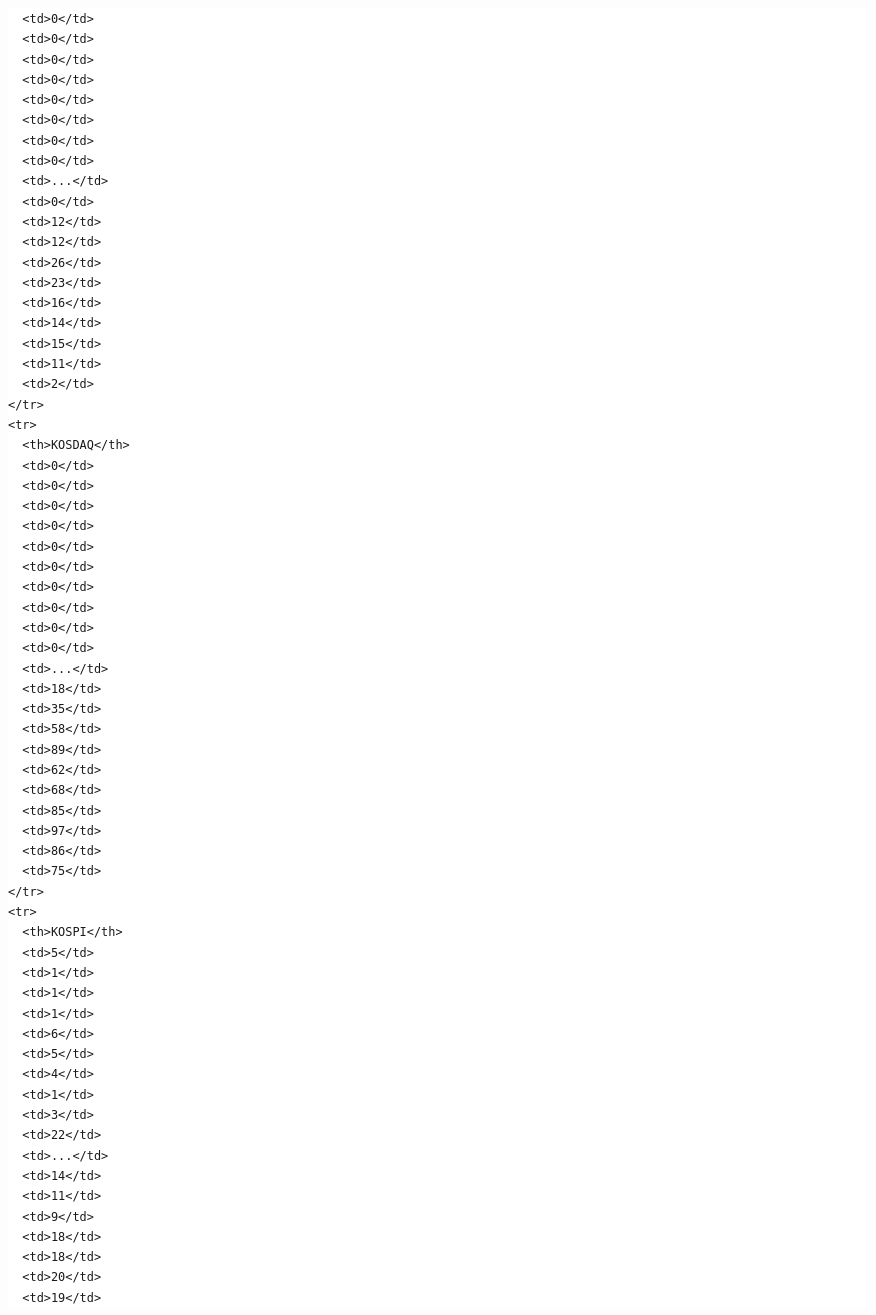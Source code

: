       <td>0</td>
      <td>0</td>
      <td>0</td>
      <td>0</td>
      <td>0</td>
      <td>0</td>
      <td>0</td>
      <td>0</td>
      <td>...</td>
      <td>0</td>
      <td>12</td>
      <td>12</td>
      <td>26</td>
      <td>23</td>
      <td>16</td>
      <td>14</td>
      <td>15</td>
      <td>11</td>
      <td>2</td>
    </tr>
    <tr>
      <th>KOSDAQ</th>
      <td>0</td>
      <td>0</td>
      <td>0</td>
      <td>0</td>
      <td>0</td>
      <td>0</td>
      <td>0</td>
      <td>0</td>
      <td>0</td>
      <td>0</td>
      <td>...</td>
      <td>18</td>
      <td>35</td>
      <td>58</td>
      <td>89</td>
      <td>62</td>
      <td>68</td>
      <td>85</td>
      <td>97</td>
      <td>86</td>
      <td>75</td>
    </tr>
    <tr>
      <th>KOSPI</th>
      <td>5</td>
      <td>1</td>
      <td>1</td>
      <td>1</td>
      <td>6</td>
      <td>5</td>
      <td>4</td>
      <td>1</td>
      <td>3</td>
      <td>22</td>
      <td>...</td>
      <td>14</td>
      <td>11</td>
      <td>9</td>
      <td>18</td>
      <td>18</td>
      <td>20</td>
      <td>19</td>